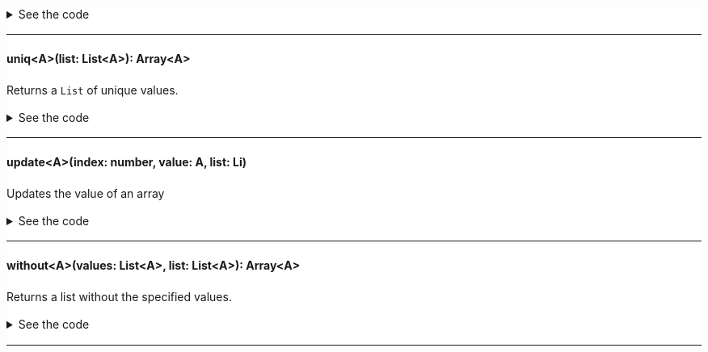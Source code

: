 
<details><summary>See the code</summary></details>
<hr />


#### uniq\<A\>(list: List\<A\>): Array\<A\>

<p>

Returns a `List` of unique values.

</p>


<details><summary>See the code</summary></details>
<hr />


#### update\<A\>(index: number, value: A, list: Li)

<p>

Updates the value of an array

</p>


<details><summary>See the code</summary></details>
<hr />


#### without\<A\>(values: List\<A\>, list: List\<A\>): Array\<A\>

<p>

Returns a list without the specified values.

</p>


<details><summary>See the code</summary></details>
<hr />
